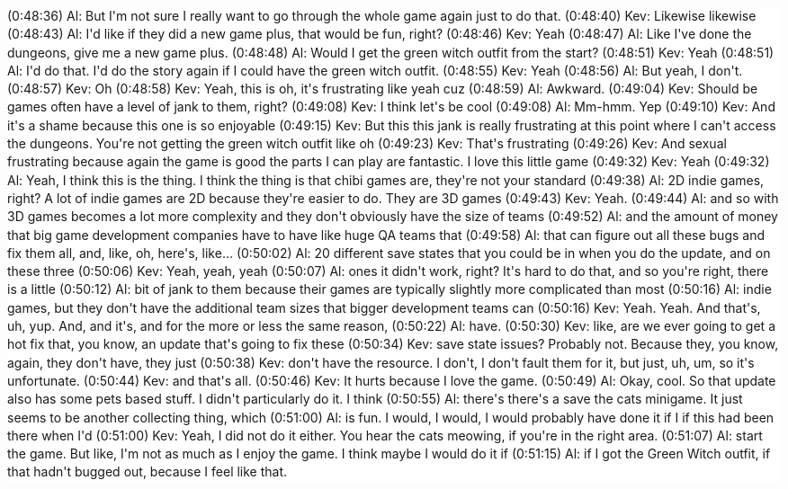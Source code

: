 (0:48:36) Al: But I'm not sure I really want to go through the whole game again just to do that.
(0:48:40) Kev: Likewise likewise
(0:48:43) Al: I'd like if they did a new game plus, that would be fun, right?
(0:48:46) Kev: Yeah
(0:48:47) Al: Like I've done the dungeons, give me a new game plus.
(0:48:48) Al: Would I get the green witch outfit from the start?
(0:48:51) Kev: Yeah
(0:48:51) Al: I'd do that. I'd do the story again if I could have the green witch outfit.
(0:48:55) Kev: Yeah
(0:48:56) Al: But yeah, I don't.
(0:48:57) Kev: Oh
(0:48:58) Kev: Yeah, this is oh, it's frustrating like yeah cuz
(0:48:59) Al: Awkward.
(0:49:04) Kev: Should be games often have a level of jank to them, right?
(0:49:08) Kev: I think let's be cool
(0:49:08) Al: Mm-hmm. Yep
(0:49:10) Kev: And it's a shame because this one is so enjoyable
(0:49:15) Kev: But this this jank is really frustrating at this point where I can't access the dungeons. You're not getting the green witch outfit like oh
(0:49:23) Kev: That's frustrating
(0:49:26) Kev: And sexual frustrating because again the game is good the parts I can play are fantastic. I love this little game
(0:49:32) Kev: Yeah
(0:49:32) Al: Yeah, I think this is the thing. I think the thing is that chibi games are, they're not your standard
(0:49:38) Al: 2D indie games, right? A lot of indie games are 2D because they're easier to do. They are 3D games
(0:49:43) Kev: Yeah.
(0:49:44) Al: and so with 3D games becomes a lot more complexity and they don't obviously have the size of teams
(0:49:52) Al: and the amount of money that big game development companies have to have like huge QA teams that
(0:49:58) Al: that can figure out all these bugs and fix them all, and, like, oh, here's, like...
(0:50:02) Al: 20 different save states that you could be in when you do the update, and on these three
(0:50:06) Kev: Yeah, yeah, yeah
(0:50:07) Al: ones it didn't work, right? It's hard to do that, and so you're right, there is a little
(0:50:12) Al: bit of jank to them because their games are typically slightly more complicated than most
(0:50:16) Al: indie games, but they don't have the additional team sizes that bigger development teams can
(0:50:16) Kev: Yeah. Yeah. And that's, uh, yup. And, and it's, and for the more or less the same reason,
(0:50:22) Al: have.
(0:50:30) Kev: like, are we ever going to get a hot fix that, you know, an update that's going to fix these
(0:50:34) Kev: save state issues? Probably not. Because they, you know, again, they don't have, they just
(0:50:38) Kev: don't have the resource. I don't, I don't fault them for it, but just, uh, um, so it's unfortunate.
(0:50:44) Kev: and that's all.
(0:50:46) Kev: It hurts because I love the game.
(0:50:49) Al: Okay, cool. So that update also has some pets based stuff. I didn't particularly do it. I think
(0:50:55) Al: there's there's a save the cats minigame. It just seems to be another collecting thing, which
(0:51:00) Al: is fun. I would, I would, I would probably have done it if I if this had been there when I'd
(0:51:00) Kev: Yeah, I did not do it either. You hear the cats meowing, if you're in the right area.
(0:51:07) Al: start the game. But like, I'm not as much as I enjoy the game. I think maybe I would do it if
(0:51:15) Al: if I got the Green Witch outfit, if that hadn't bugged out, because I feel like that.